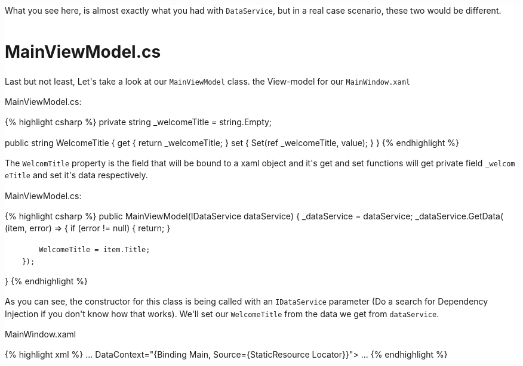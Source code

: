 What you see here, is almost exactly what you had with `DataService`, but in a real case scenario, these two would be different.

# MainViewModel.cs

Last but not least, Let's take a look at our `MainViewModel` class. the View-model for our `MainWindow.xaml`

MainViewModel.cs:

{% highlight csharp %}
private string _welcomeTitle = string.Empty;

public string WelcomeTitle
{
    get
    {
        return _welcomeTitle;
    }
    set
    {
        Set(ref _welcomeTitle, value);
    }
}
{% endhighlight %}

The `WelcomTitle` property is the field that will be bound to a xaml object and it's get and set functions will get private field `_welcomeTitle` and set it's data respectively.

MainViewModel.cs:

{% highlight csharp %}
public MainViewModel(IDataService dataService)
{
    _dataService = dataService;
    _dataService.GetData(
        (item, error) =>
        {
            if (error != null)
            {
                return;
            }

            WelcomeTitle = item.Title;
        });
}
{% endhighlight %}

As you can see, the constructor for this class is being called with an `IDataService` parameter (Do a search for Dependency Injection if you don't know how that works). We'll set our `WelcomeTitle` from the data we get from `dataService`.

MainWindow.xaml

{% highlight xml %}
...
DataContext="{Binding Main, Source={StaticResource Locator}}">
...
<TextBlock FontSize="36"
           FontWeight="Bold"
           Foreground="Purple"
           Text="{Binding WelcomeTitle}"
           VerticalAlignment="Center"
           HorizontalAlignment="Center"
           TextWrapping="Wrap" />
{% endhighlight %}
